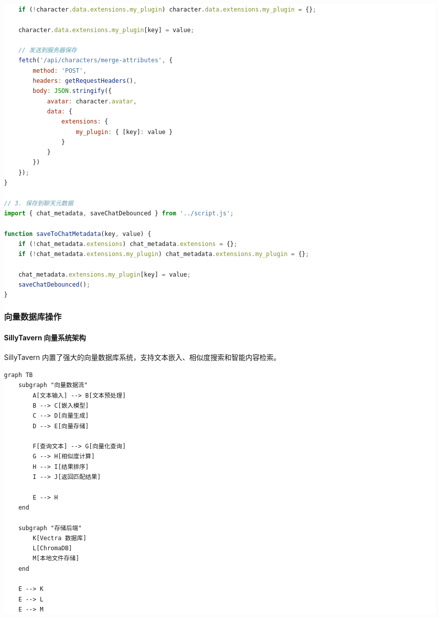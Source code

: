 ```javascript
    if (!character.data.extensions.my_plugin) character.data.extensions.my_plugin = {};

    character.data.extensions.my_plugin[key] = value;

    // 发送到服务器保存
    fetch('/api/characters/merge-attributes', {
        method: 'POST',
        headers: getRequestHeaders(),
        body: JSON.stringify({
            avatar: character.avatar,
            data: {
                extensions: {
                    my_plugin: { [key]: value }
                }
            }
        })
    });
}

// 3. 保存到聊天元数据
import { chat_metadata, saveChatDebounced } from '../script.js';

function saveToChatMetadata(key, value) {
    if (!chat_metadata.extensions) chat_metadata.extensions = {};
    if (!chat_metadata.extensions.my_plugin) chat_metadata.extensions.my_plugin = {};

    chat_metadata.extensions.my_plugin[key] = value;
    saveChatDebounced();
}
```

### 向量数据库操作

#### SillyTavern 向量系统架构

SillyTavern 内置了强大的向量数据库系统，支持文本嵌入、相似度搜索和智能内容检索。

```mermaid
graph TB
    subgraph "向量数据流"
        A[文本输入] --> B[文本预处理]
        B --> C[嵌入模型]
        C --> D[向量生成]
        D --> E[向量存储]

        F[查询文本] --> G[向量化查询]
        G --> H[相似度计算]
        H --> I[结果排序]
        I --> J[返回匹配结果]

        E --> H
    end

    subgraph "存储后端"
        K[Vectra 数据库]
        L[ChromaDB]
        M[本地文件存储]
    end

    E --> K
    E --> L
    E --> M
```
